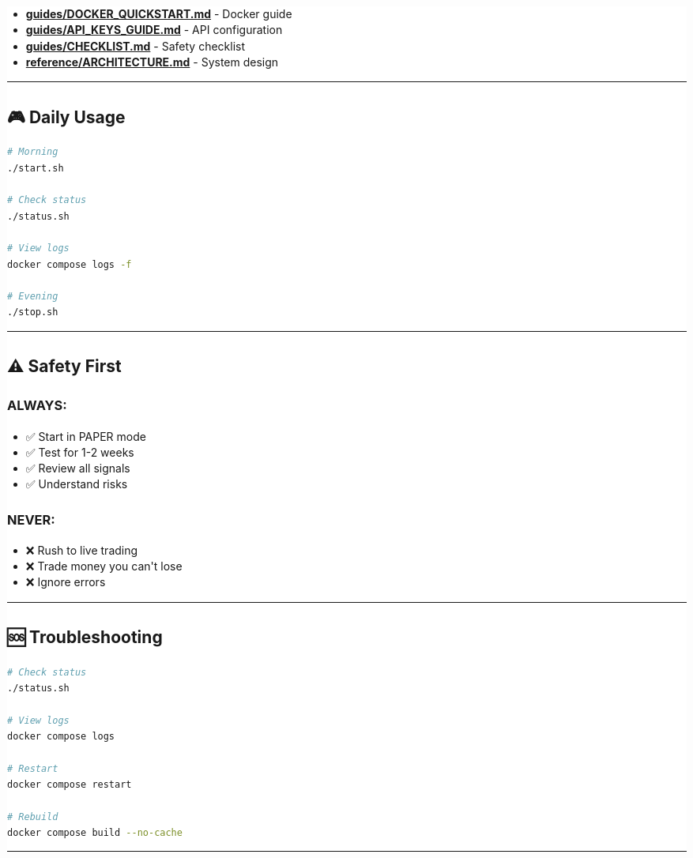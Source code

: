 - **[guides/DOCKER_QUICKSTART.md](guides/DOCKER_QUICKSTART.md)** - Docker guide
- **[guides/API_KEYS_GUIDE.md](guides/API_KEYS_GUIDE.md)** - API configuration
- **[guides/CHECKLIST.md](guides/CHECKLIST.md)** - Safety checklist
- **[reference/ARCHITECTURE.md](reference/ARCHITECTURE.md)** - System design

---

## 🎮 Daily Usage

```bash
# Morning
./start.sh

# Check status
./status.sh

# View logs
docker compose logs -f

# Evening
./stop.sh
```

---

## ⚠️ Safety First

### ALWAYS:
- ✅ Start in PAPER mode
- ✅ Test for 1-2 weeks
- ✅ Review all signals
- ✅ Understand risks

### NEVER:
- ❌ Rush to live trading
- ❌ Trade money you can't lose
- ❌ Ignore errors

---

## 🆘 Troubleshooting

```bash
# Check status
./status.sh

# View logs
docker compose logs

# Restart
docker compose restart

# Rebuild
docker compose build --no-cache
```

---